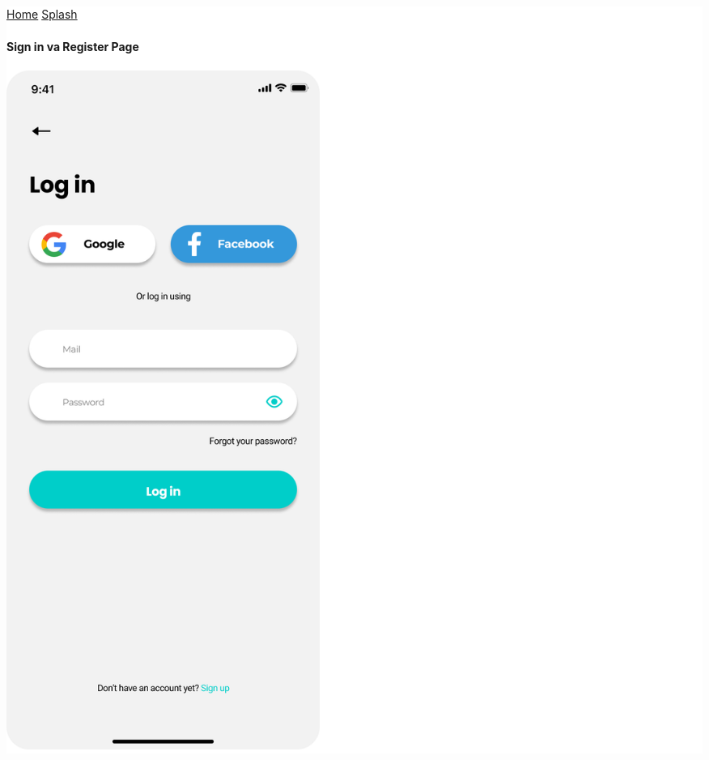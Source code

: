 
<a href = "./lib/screens/home_page.dart">Home</a>
<a href = "./lib/screens/splash_screen_page.dart">Splash</a>

#### Sign in va Register Page
<p>
<img src="./screenshots/login.png" alt="LogIn" width="45%"> 
